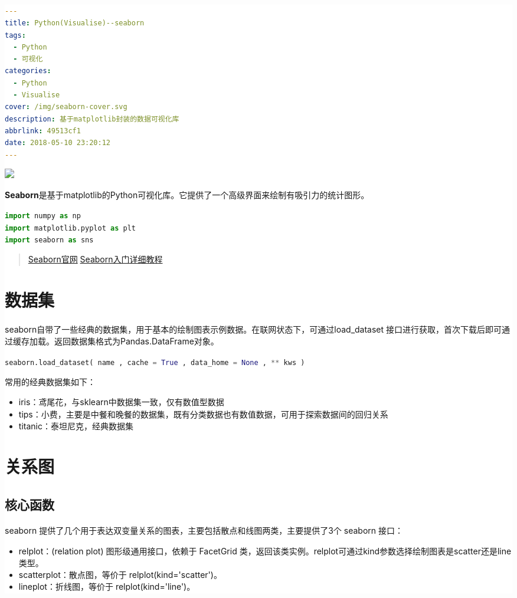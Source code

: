 ```yaml
---
title: Python(Visualise)--seaborn
tags:
  - Python
  - 可视化
categories:
  - Python
  - Visualise
cover: /img/seaborn-cover.svg
description: 基于matplotlib封装的数据可视化库
abbrlink: 49513cf1
date: 2018-05-10 23:20:12
---
```


<img src="https://warehouse-1310574346.cos.ap-shanghai.myqcloud.com/images/seaborn/Seaborn.svg" width="100%;" />

**Seaborn**是基于matplotlib的Python可视化库。它提供了一个高级界面来绘制有吸引力的统计图形。

```python
import numpy as np
import matplotlib.pyplot as plt
import seaborn as sns
```

> [Seaborn官网](http://seaborn.pydata.org/tutorial.html)
> [Seaborn入门详细教程](https://blog.csdn.net/lemonbit/article/details/107218373/)

# 数据集

seaborn自带了一些经典的数据集，用于基本的绘制图表示例数据。在联网状态下，可通过load_dataset 接口进行获取，首次下载后即可通过缓存加载。返回数据集格式为Pandas.DataFrame对象。

```python
seaborn.load_dataset( name , cache = True , data_home = None , ** kws ) 
```

常用的经典数据集如下：

- iris：鸢尾花，与sklearn中数据集一致，仅有数值型数据
- tips：小费，主要是中餐和晚餐的数据集，既有分类数据也有数值数据，可用于探索数据间的回归关系
- titanic：泰坦尼克，经典数据集

# 关系图

## 核心函数

seaborn 提供了几个用于表达双变量关系的图表，主要包括散点和线图两类，主要提供了3个 seaborn 接口：

- relplot：(relation plot) 图形级通用接口，依赖于 FacetGrid 类，返回该类实例。relplot可通过kind参数选择绘制图表是scatter还是line类型。
- scatterplot：散点图，等价于 relplot(kind='scatter')。
- lineplot：折线图，等价于 relplot(kind='line')。
